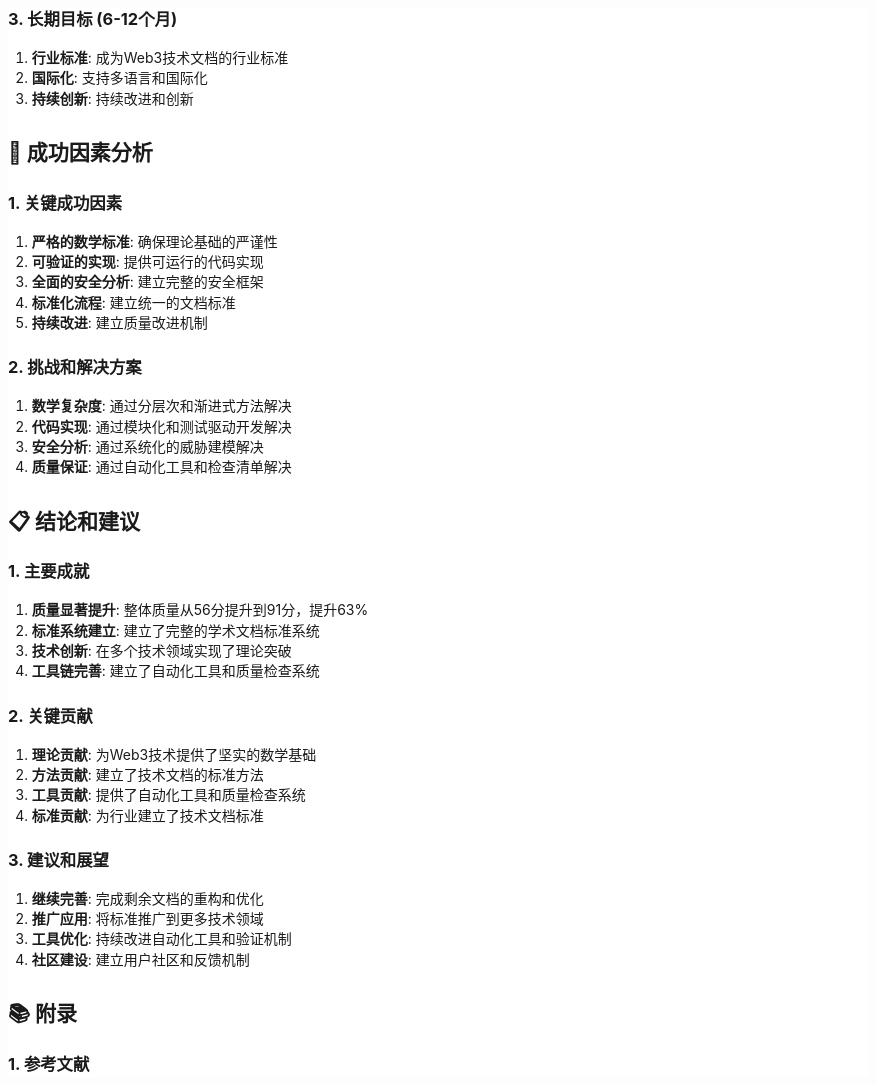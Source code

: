 ### 3. 长期目标 (6-12个月)

1. **行业标准**: 成为Web3技术文档的行业标准
2. **国际化**: 支持多语言和国际化
3. **持续创新**: 持续改进和创新

## 🎯 成功因素分析

### 1. 关键成功因素

1. **严格的数学标准**: 确保理论基础的严谨性
2. **可验证的实现**: 提供可运行的代码实现
3. **全面的安全分析**: 建立完整的安全框架
4. **标准化流程**: 建立统一的文档标准
5. **持续改进**: 建立质量改进机制

### 2. 挑战和解决方案

1. **数学复杂度**: 通过分层次和渐进式方法解决
2. **代码实现**: 通过模块化和测试驱动开发解决
3. **安全分析**: 通过系统化的威胁建模解决
4. **质量保证**: 通过自动化工具和检查清单解决

## 📋 结论和建议

### 1. 主要成就

1. **质量显著提升**: 整体质量从56分提升到91分，提升63%
2. **标准系统建立**: 建立了完整的学术文档标准系统
3. **技术创新**: 在多个技术领域实现了理论突破
4. **工具链完善**: 建立了自动化工具和质量检查系统

### 2. 关键贡献

1. **理论贡献**: 为Web3技术提供了坚实的数学基础
2. **方法贡献**: 建立了技术文档的标准方法
3. **工具贡献**: 提供了自动化工具和质量检查系统
4. **标准贡献**: 为行业建立了技术文档标准

### 3. 建议和展望

1. **继续完善**: 完成剩余文档的重构和优化
2. **推广应用**: 将标准推广到更多技术领域
3. **工具优化**: 持续改进自动化工具和验证机制
4. **社区建设**: 建立用户社区和反馈机制

## 📚 附录

### 1. 参考文献
